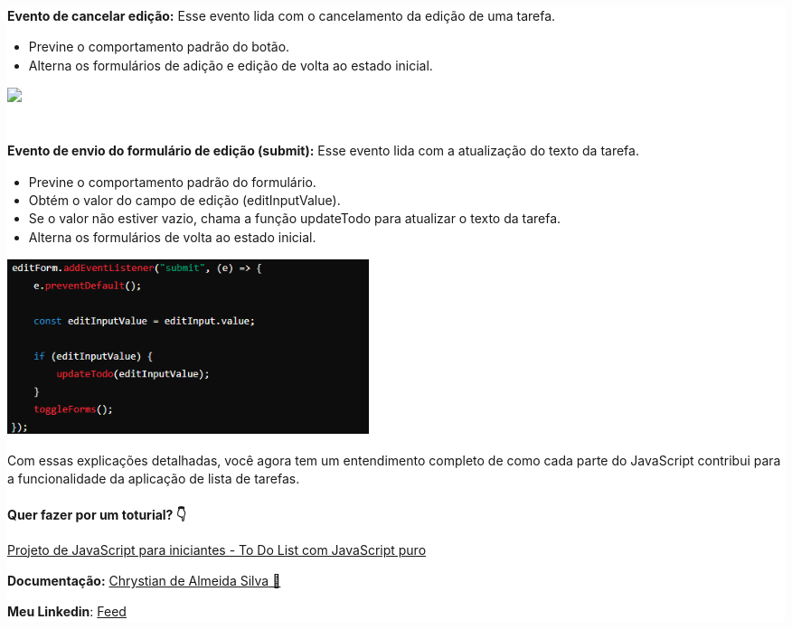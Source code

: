 **Evento de cancelar edição:** Esse evento lida com o cancelamento da edição de uma tarefa.

* Previne o comportamento padrão do botão.
* Alterna os formulários de adição e edição de volta ao estado inicial.

<img src="images/Código JS - Evento Cancelar.png" width=400px>

#

**Evento de envio do formulário de edição (submit):** Esse evento lida com a atualização do texto da tarefa.

* Previne o comportamento padrão do formulário.
* Obtém o valor do campo de edição (editInputValue).
* Se o valor não estiver vazio, chama a função updateTodo para atualizar o texto da tarefa.
* Alterna os formulários de volta ao estado inicial.

<img src="images/Código JS - Evento Envio de Fomulário de Edição.png" width=400px>

Com essas explicações detalhadas, você agora tem um entendimento completo de como cada parte do JavaScript contribui para a funcionalidade da aplicação de lista de tarefas.

#### Quer fazer por um toturial? 👇
[Projeto de JavaScript para iniciantes - To Do List com JavaScript puro](https://www.youtube.com/watch?v=HSssE1PRQcA)

**Documentação:**
[Chrystian de Almeida Silva 🙋](https://github.com/ESChrystian)

**Meu Linkedin**: [Feed](https://www.linkedin.com/in/chrystianalmeida-coder/recent-activity/all/)

